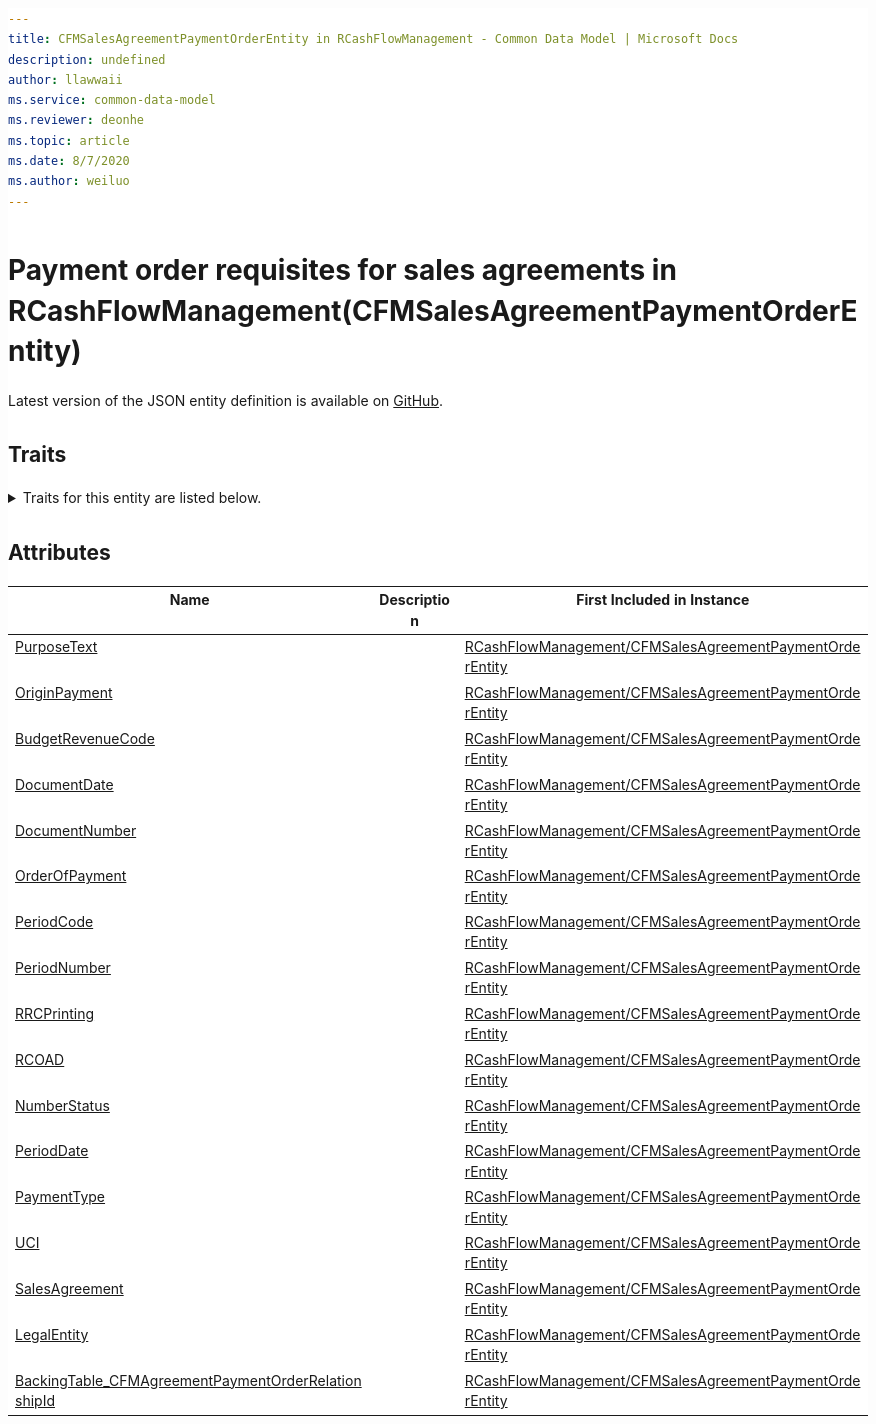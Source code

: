 ```yaml
---
title: CFMSalesAgreementPaymentOrderEntity in RCashFlowManagement - Common Data Model | Microsoft Docs
description: undefined
author: llawwaii
ms.service: common-data-model
ms.reviewer: deonhe
ms.topic: article
ms.date: 8/7/2020
ms.author: weiluo
---
```


# Payment order requisites for sales agreements in RCashFlowManagement(CFMSalesAgreementPaymentOrderEntity)

  
 Latest version of the JSON entity definition is available on <a href="https://github.com/Microsoft/CDM/tree/master/schemaDocuments/core/operationsCommon/Entities/Finance/RCashFlowManagement/CFMSalesAgreementPaymentOrderEntity.cdm.json" target="_blank">GitHub</a>.  

## Traits

<details><summary>Traits for this entity are listed below.  
</summary></details>

## Attributes

|Name|Description|First Included in Instance|
|---|---|---|
|[PurposeText](#PurposeText)||<a href="CFMSalesAgreementPaymentOrderEntity.md" target="_blank">RCashFlowManagement/CFMSalesAgreementPaymentOrderEntity</a>|
|[OriginPayment](#OriginPayment)||<a href="CFMSalesAgreementPaymentOrderEntity.md" target="_blank">RCashFlowManagement/CFMSalesAgreementPaymentOrderEntity</a>|
|[BudgetRevenueCode](#BudgetRevenueCode)||<a href="CFMSalesAgreementPaymentOrderEntity.md" target="_blank">RCashFlowManagement/CFMSalesAgreementPaymentOrderEntity</a>|
|[DocumentDate](#DocumentDate)||<a href="CFMSalesAgreementPaymentOrderEntity.md" target="_blank">RCashFlowManagement/CFMSalesAgreementPaymentOrderEntity</a>|
|[DocumentNumber](#DocumentNumber)||<a href="CFMSalesAgreementPaymentOrderEntity.md" target="_blank">RCashFlowManagement/CFMSalesAgreementPaymentOrderEntity</a>|
|[OrderOfPayment](#OrderOfPayment)||<a href="CFMSalesAgreementPaymentOrderEntity.md" target="_blank">RCashFlowManagement/CFMSalesAgreementPaymentOrderEntity</a>|
|[PeriodCode](#PeriodCode)||<a href="CFMSalesAgreementPaymentOrderEntity.md" target="_blank">RCashFlowManagement/CFMSalesAgreementPaymentOrderEntity</a>|
|[PeriodNumber](#PeriodNumber)||<a href="CFMSalesAgreementPaymentOrderEntity.md" target="_blank">RCashFlowManagement/CFMSalesAgreementPaymentOrderEntity</a>|
|[RRCPrinting](#RRCPrinting)||<a href="CFMSalesAgreementPaymentOrderEntity.md" target="_blank">RCashFlowManagement/CFMSalesAgreementPaymentOrderEntity</a>|
|[RCOAD](#RCOAD)||<a href="CFMSalesAgreementPaymentOrderEntity.md" target="_blank">RCashFlowManagement/CFMSalesAgreementPaymentOrderEntity</a>|
|[NumberStatus](#NumberStatus)||<a href="CFMSalesAgreementPaymentOrderEntity.md" target="_blank">RCashFlowManagement/CFMSalesAgreementPaymentOrderEntity</a>|
|[PeriodDate](#PeriodDate)||<a href="CFMSalesAgreementPaymentOrderEntity.md" target="_blank">RCashFlowManagement/CFMSalesAgreementPaymentOrderEntity</a>|
|[PaymentType](#PaymentType)||<a href="CFMSalesAgreementPaymentOrderEntity.md" target="_blank">RCashFlowManagement/CFMSalesAgreementPaymentOrderEntity</a>|
|[UCI](#UCI)||<a href="CFMSalesAgreementPaymentOrderEntity.md" target="_blank">RCashFlowManagement/CFMSalesAgreementPaymentOrderEntity</a>|
|[SalesAgreement](#SalesAgreement)||<a href="CFMSalesAgreementPaymentOrderEntity.md" target="_blank">RCashFlowManagement/CFMSalesAgreementPaymentOrderEntity</a>|
|[LegalEntity](#LegalEntity)||<a href="CFMSalesAgreementPaymentOrderEntity.md" target="_blank">RCashFlowManagement/CFMSalesAgreementPaymentOrderEntity</a>|
|[BackingTable_CFMAgreementPaymentOrderRelationshipId](#BackingTable_CFMAgreementPaymentOrderRelationshipId)||<a href="CFMSalesAgreementPaymentOrderEntity.md" target="_blank">RCashFlowManagement/CFMSalesAgreementPaymentOrderEntity</a>|
